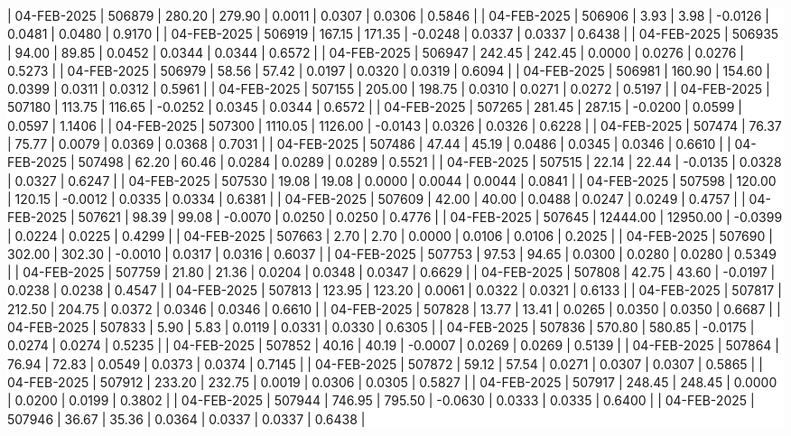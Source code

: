 | 04-FEB-2025 | 506879 | 280.20 | 279.90 | 0.0011 | 0.0307 | 0.0306 | 0.5846 |
| 04-FEB-2025 | 506906 | 3.93 | 3.98 | -0.0126 | 0.0481 | 0.0480 | 0.9170 |
| 04-FEB-2025 | 506919 | 167.15 | 171.35 | -0.0248 | 0.0337 | 0.0337 | 0.6438 |
| 04-FEB-2025 | 506935 | 94.00 | 89.85 | 0.0452 | 0.0344 | 0.0344 | 0.6572 |
| 04-FEB-2025 | 506947 | 242.45 | 242.45 | 0.0000 | 0.0276 | 0.0276 | 0.5273 |
| 04-FEB-2025 | 506979 | 58.56 | 57.42 | 0.0197 | 0.0320 | 0.0319 | 0.6094 |
| 04-FEB-2025 | 506981 | 160.90 | 154.60 | 0.0399 | 0.0311 | 0.0312 | 0.5961 |
| 04-FEB-2025 | 507155 | 205.00 | 198.75 | 0.0310 | 0.0271 | 0.0272 | 0.5197 |
| 04-FEB-2025 | 507180 | 113.75 | 116.65 | -0.0252 | 0.0345 | 0.0344 | 0.6572 |
| 04-FEB-2025 | 507265 | 281.45 | 287.15 | -0.0200 | 0.0599 | 0.0597 | 1.1406 |
| 04-FEB-2025 | 507300 | 1110.05 | 1126.00 | -0.0143 | 0.0326 | 0.0326 | 0.6228 |
| 04-FEB-2025 | 507474 | 76.37 | 75.77 | 0.0079 | 0.0369 | 0.0368 | 0.7031 |
| 04-FEB-2025 | 507486 | 47.44 | 45.19 | 0.0486 | 0.0345 | 0.0346 | 0.6610 |
| 04-FEB-2025 | 507498 | 62.20 | 60.46 | 0.0284 | 0.0289 | 0.0289 | 0.5521 |
| 04-FEB-2025 | 507515 | 22.14 | 22.44 | -0.0135 | 0.0328 | 0.0327 | 0.6247 |
| 04-FEB-2025 | 507530 | 19.08 | 19.08 | 0.0000 | 0.0044 | 0.0044 | 0.0841 |
| 04-FEB-2025 | 507598 | 120.00 | 120.15 | -0.0012 | 0.0335 | 0.0334 | 0.6381 |
| 04-FEB-2025 | 507609 | 42.00 | 40.00 | 0.0488 | 0.0247 | 0.0249 | 0.4757 |
| 04-FEB-2025 | 507621 | 98.39 | 99.08 | -0.0070 | 0.0250 | 0.0250 | 0.4776 |
| 04-FEB-2025 | 507645 | 12444.00 | 12950.00 | -0.0399 | 0.0224 | 0.0225 | 0.4299 |
| 04-FEB-2025 | 507663 | 2.70 | 2.70 | 0.0000 | 0.0106 | 0.0106 | 0.2025 |
| 04-FEB-2025 | 507690 | 302.00 | 302.30 | -0.0010 | 0.0317 | 0.0316 | 0.6037 |
| 04-FEB-2025 | 507753 | 97.53 | 94.65 | 0.0300 | 0.0280 | 0.0280 | 0.5349 |
| 04-FEB-2025 | 507759 | 21.80 | 21.36 | 0.0204 | 0.0348 | 0.0347 | 0.6629 |
| 04-FEB-2025 | 507808 | 42.75 | 43.60 | -0.0197 | 0.0238 | 0.0238 | 0.4547 |
| 04-FEB-2025 | 507813 | 123.95 | 123.20 | 0.0061 | 0.0322 | 0.0321 | 0.6133 |
| 04-FEB-2025 | 507817 | 212.50 | 204.75 | 0.0372 | 0.0346 | 0.0346 | 0.6610 |
| 04-FEB-2025 | 507828 | 13.77 | 13.41 | 0.0265 | 0.0350 | 0.0350 | 0.6687 |
| 04-FEB-2025 | 507833 | 5.90 | 5.83 | 0.0119 | 0.0331 | 0.0330 | 0.6305 |
| 04-FEB-2025 | 507836 | 570.80 | 580.85 | -0.0175 | 0.0274 | 0.0274 | 0.5235 |
| 04-FEB-2025 | 507852 | 40.16 | 40.19 | -0.0007 | 0.0269 | 0.0269 | 0.5139 |
| 04-FEB-2025 | 507864 | 76.94 | 72.83 | 0.0549 | 0.0373 | 0.0374 | 0.7145 |
| 04-FEB-2025 | 507872 | 59.12 | 57.54 | 0.0271 | 0.0307 | 0.0307 | 0.5865 |
| 04-FEB-2025 | 507912 | 233.20 | 232.75 | 0.0019 | 0.0306 | 0.0305 | 0.5827 |
| 04-FEB-2025 | 507917 | 248.45 | 248.45 | 0.0000 | 0.0200 | 0.0199 | 0.3802 |
| 04-FEB-2025 | 507944 | 746.95 | 795.50 | -0.0630 | 0.0333 | 0.0335 | 0.6400 |
| 04-FEB-2025 | 507946 | 36.67 | 35.36 | 0.0364 | 0.0337 | 0.0337 | 0.6438 |